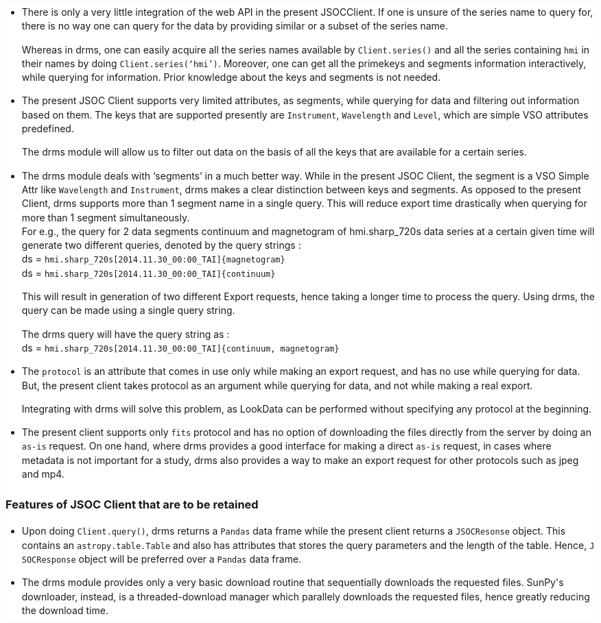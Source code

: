 * There is only a very little integration of the web API in the present JSOCClient. If one is unsure of the series name to query for, there is no way one can query for the data by providing similar or a subset of the series name.

    Whereas in drms, one can easily acquire all the series names available by `Client.series()` and all the series containing `hmi` in their names by doing `Client.series(‘hmi’)`. Moreover, one can get all the primekeys and segments information interactively, while querying for information. Prior knowledge about the keys and segments is not needed.

* The present JSOC Client supports very limited attributes, as segments, while querying for data and filtering out information based on them. The keys that are supported presently are `Instrument`, `Wavelength` and `Level`, which are simple VSO attributes predefined.

    The drms module will allow us to filter out data on the basis of all the keys that are available for a certain series.

* The drms module deals with ‘segments’ in a much better way. While in the present JSOC Client, the segment is a VSO Simple Attr like `Wavelength` and `Instrument`, drms makes a clear distinction between keys and segments. As opposed to the present Client, drms supports more than 1 segment name in a single query. This will reduce export time drastically when querying for more than 1 segment simultaneously.    
    For e.g., the query for 2 data segments continuum and magnetogram of hmi.sharp_720s data series at a certain given time will generate two different queries, denoted by the query strings :    
    ds = `hmi.sharp_720s[2014.11.30_00:00_TAI]{magnetogram}`    
    ds = `hmi.sharp_720s[2014.11.30_00:00_TAI]{continuum}`
    
    This will  result in generation of two different Export requests, hence taking a longer time to process the query. Using drms, the query can be made using a single query string.    

    The drms query will have the query string as :    
    ds = `hmi.sharp_720s[2014.11.30_00:00_TAI]{continuum, magnetogram}`

* The `protocol` is an attribute that comes in use only while making an export request, and has no use while querying for data. But, the present client takes protocol as an argument while querying for data, and not while making a real export.

    Integrating with drms will solve this problem, as LookData can be performed without specifying any protocol at the beginning.

* The present client supports only `fits` protocol and has no option of downloading the files directly from the server by doing an `as-is` request. On one hand, where drms provides a good interface for making a direct `as-is` request, in cases where metadata is not important for a study, drms also provides a way to make an export request for other protocols such as jpeg and mp4.

### Features of JSOC Client that are to be retained

* Upon doing `Client.query()`, drms returns a `Pandas` data frame while the present client returns a `JSOCResonse` object. This contains an `astropy.table.Table` and also has attributes that stores the query parameters and the length of the table. Hence, `JSOCResponse` object will be preferred over a `Pandas` data frame.

* The drms module provides only a very basic download routine that sequentially downloads the requested files.
SunPy's downloader, instead, is a threaded-download manager which parallely downloads the requested files, hence greatly reducing the download time. 


[1]: https://github.com/sunpy/sunpy/pull/1992
[2]: https://github.com/sunpy/sunpy/pull/2007
[3]: https://github.com/sunpy/sunpy/pull/2019
[4]: https://github.com/sunpy/sunpy/pull/2023
[5]: https://github.com/sunpy/sunpy/pull/2008
[6]: https://github.com/sunpy/sunpy/pull/2056
[7]: http://www.iitkgp.ac.in/
[8]: http://kossiitkgp.in/
[9]: http://jsoc.stanford.edu/ajax/exportdata.html
[10]: https://github.com/kbg/drms
[11]: https://github.com/kbg/drms-workshop
